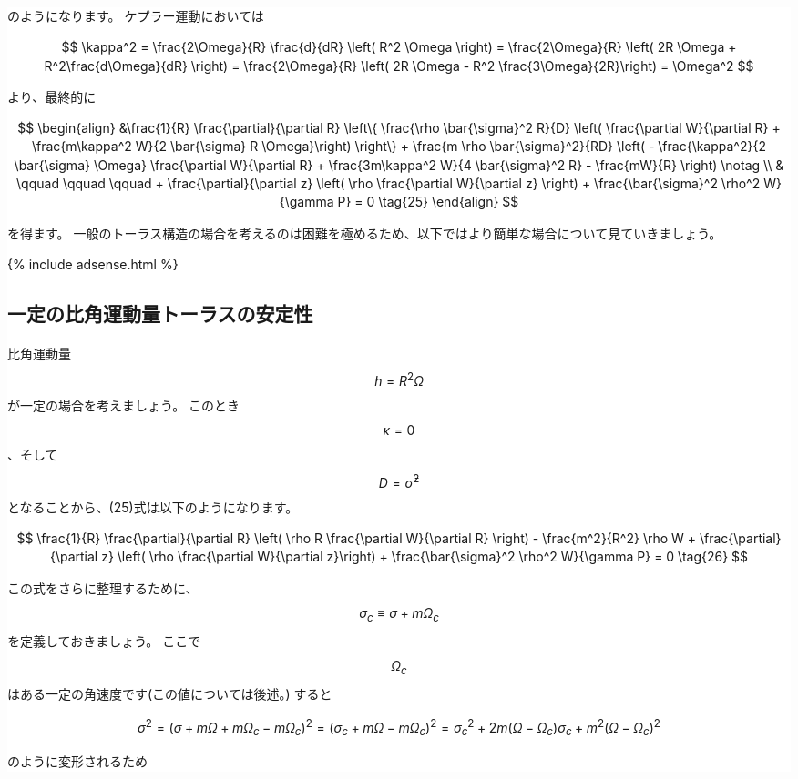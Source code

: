 のようになります。
ケプラー運動においては

$$
\kappa^2 
= \frac{2\Omega}{R} \frac{d}{dR} \left( R^2 \Omega \right) 
= \frac{2\Omega}{R} \left( 2R \Omega + R^2\frac{d\Omega}{dR} \right) 
= \frac{2\Omega}{R} \left( 2R \Omega - R^2 \frac{3\Omega}{2R}\right) 
= \Omega^2 
$$

より、最終的に

$$
\begin{align}
&\frac{1}{R} \frac{\partial}{\partial R} \left\{ \frac{\rho \bar{\sigma}^2 R}{D} \left( \frac{\partial W}{\partial R} + \frac{m\kappa^2 W}{2 \bar{\sigma} R \Omega}\right) \right\} + \frac{m \rho \bar{\sigma}^2}{RD} \left( - \frac{\kappa^2}{2 \bar{\sigma} \Omega} \frac{\partial W}{\partial R} + \frac{3m\kappa^2 W}{4 \bar{\sigma}^2 R} - \frac{mW}{R} \right) \notag \\
& \qquad \qquad \qquad + \frac{\partial}{\partial z} \left( \rho \frac{\partial W}{\partial z} \right) + \frac{\bar{\sigma}^2 \rho^2 W}{\gamma P} 
= 0 \tag{25}
\end{align}
$$

を得ます。
一般のトーラス構造の場合を考えるのは困難を極めるため、以下ではより簡単な場合について見ていきましょう。

{% include adsense.html %} 

## 一定の比角運動量トーラスの安定性

比角運動量$$h = R^2 \Omega$$が一定の場合を考えましょう。
このとき$$\kappa = 0$$、そして$$D = \bar{\sigma}^2$$となることから、(25)式は以下のようになります。

$$
\frac{1}{R} \frac{\partial}{\partial R} \left( \rho R \frac{\partial W}{\partial R} \right) - \frac{m^2}{R^2} \rho W + \frac{\partial}{\partial z} \left( \rho \frac{\partial W}{\partial z}\right) + \frac{\bar{\sigma}^2 \rho^2 W}{\gamma P} 
= 0 \tag{26}
$$

この式をさらに整理するために、$$\sigma_c \equiv \sigma + m \Omega_c$$を定義しておきましょう。
ここで$$\Omega_c$$はある一定の角速度です(この値については後述。)
すると

$$
\bar{\sigma}^2 
= (\sigma + m \Omega + m \Omega_c - m \Omega_c)^2 
= (\sigma_c + m \Omega - m \Omega_c)^2 
= \sigma_c^2 + 2m(\Omega - \Omega_c) \sigma_c + m^2 (\Omega - \Omega_c)^2 \tag{27}
$$

のように変形されるため
